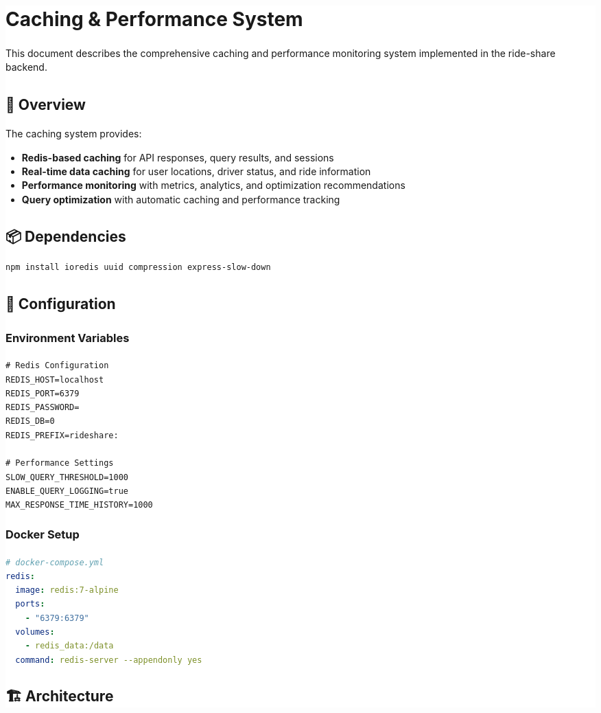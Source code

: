 # Caching & Performance System

This document describes the comprehensive caching and performance monitoring system implemented in the ride-share backend.

## 🚀 Overview

The caching system provides:
- **Redis-based caching** for API responses, query results, and sessions
- **Real-time data caching** for user locations, driver status, and ride information
- **Performance monitoring** with metrics, analytics, and optimization recommendations
- **Query optimization** with automatic caching and performance tracking

## 📦 Dependencies

```bash
npm install ioredis uuid compression express-slow-down
```

## 🔧 Configuration

### Environment Variables

```env
# Redis Configuration
REDIS_HOST=localhost
REDIS_PORT=6379
REDIS_PASSWORD=
REDIS_DB=0
REDIS_PREFIX=rideshare:

# Performance Settings
SLOW_QUERY_THRESHOLD=1000
ENABLE_QUERY_LOGGING=true
MAX_RESPONSE_TIME_HISTORY=1000
```

### Docker Setup

```yaml
# docker-compose.yml
redis:
  image: redis:7-alpine
  ports:
    - "6379:6379"
  volumes:
    - redis_data:/data
  command: redis-server --appendonly yes
```

## 🏗️ Architecture
